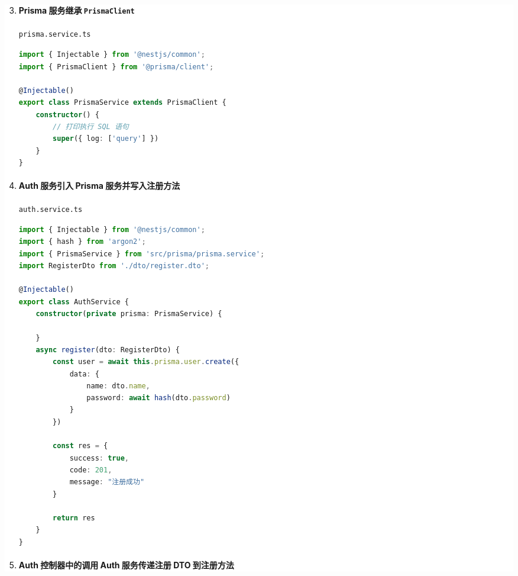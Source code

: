    

3. #### Prisma 服务继承 `PrismaClient`

   `prisma.service.ts`

   ```typescript
   import { Injectable } from '@nestjs/common';
   import { PrismaClient } from '@prisma/client';
   
   @Injectable()
   export class PrismaService extends PrismaClient {
       constructor() {
           // 打印执行 SQL 语句
           super({ log: ['query'] })
       }
   }
   ```


4. #### Auth 服务引入 Prisma 服务并写入注册方法

   `auth.service.ts`

   ```typescript
   import { Injectable } from '@nestjs/common';
   import { hash } from 'argon2';
   import { PrismaService } from 'src/prisma/prisma.service';
   import RegisterDto from './dto/register.dto';
   
   @Injectable()
   export class AuthService {
       constructor(private prisma: PrismaService) {
   
       }
       async register(dto: RegisterDto) {
           const user = await this.prisma.user.create({
               data: {
                   name: dto.name,
                   password: await hash(dto.password)
               }
           })
   
           const res = {
               success: true,
               code: 201,
               message: "注册成功"
           }
   
           return res
       }
   }
   ```

5. #### Auth 控制器中的调用 Auth 服务传递注册 DTO 到注册方法
